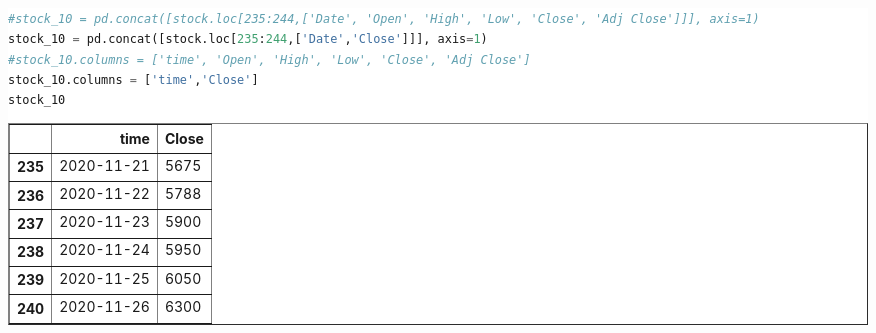 


```python
#stock_10 = pd.concat([stock.loc[235:244,['Date', 'Open', 'High', 'Low', 'Close', 'Adj Close']]], axis=1)
stock_10 = pd.concat([stock.loc[235:244,['Date','Close']]], axis=1)
#stock_10.columns = ['time', 'Open', 'High', 'Low', 'Close', 'Adj Close']
stock_10.columns = ['time','Close']
stock_10
```




<div>
<style scoped>
    .dataframe tbody tr th:only-of-type {
        vertical-align: middle;
    }

    .dataframe tbody tr th {
        vertical-align: top;
    }

    .dataframe thead th {
        text-align: right;
    }
</style>
<table border="1" class="dataframe">
  <thead>
    <tr style="text-align: right;">
      <th></th>
      <th>time</th>
      <th>Close</th>
    </tr>
  </thead>
  <tbody>
    <tr>
      <th>235</th>
      <td>2020-11-21</td>
      <td>5675</td>
    </tr>
    <tr>
      <th>236</th>
      <td>2020-11-22</td>
      <td>5788</td>
    </tr>
    <tr>
      <th>237</th>
      <td>2020-11-23</td>
      <td>5900</td>
    </tr>
    <tr>
      <th>238</th>
      <td>2020-11-24</td>
      <td>5950</td>
    </tr>
    <tr>
      <th>239</th>
      <td>2020-11-25</td>
      <td>6050</td>
    </tr>
    <tr>
      <th>240</th>
      <td>2020-11-26</td>
      <td>6300</td>
    </tr>